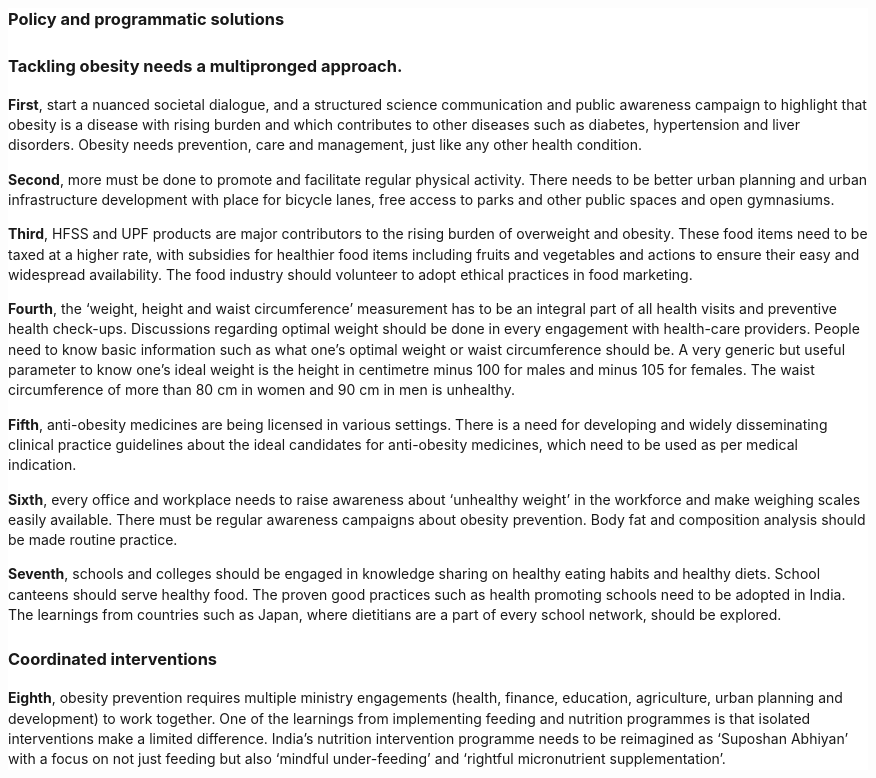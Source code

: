 
### Policy and programmatic solutions



### Tackling obesity needs a multipronged approach.



**First**, start a nuanced societal dialogue, and a structured science communication and public awareness campaign to highlight that obesity is a disease with rising burden and which contributes to other diseases such as diabetes, hypertension and liver disorders. Obesity needs prevention, care and management, just like any other health condition.



**Second**, more must be done to promote and facilitate regular physical activity. There needs to be better urban planning and urban infrastructure development with place for bicycle lanes, free access to parks and other public spaces and open gymnasiums.



**Third**, HFSS and UPF products are major contributors to the rising burden of overweight and obesity. These food items need to be taxed at a higher rate, with subsidies for healthier food items including fruits and vegetables and actions to ensure their easy and widespread availability. The food industry should volunteer to adopt ethical practices in food marketing.



**Fourth**, the ‘weight, height and waist circumference’ measurement has to be an integral part of all health visits and preventive health check-ups. Discussions regarding optimal weight should be done in every engagement with health-care providers. People need to know basic information such as what one’s optimal weight or waist circumference should be. A very generic but useful parameter to know one’s ideal weight is the height in centimetre minus 100 for males and minus 105 for females. The waist circumference of more than 80 cm in women and 90 cm in men is unhealthy.



**Fifth**, anti-obesity medicines are being licensed in various settings. There is a need for developing and widely disseminating clinical practice guidelines about the ideal candidates for anti-obesity medicines, which need to be used as per medical indication.



**Sixth**, every office and workplace needs to raise awareness about ‘unhealthy weight’ in the workforce and make weighing scales easily available. There must be regular awareness campaigns about obesity prevention. Body fat and composition analysis should be made routine practice.



**Seventh**, schools and colleges should be engaged in knowledge sharing on healthy eating habits and healthy diets. School canteens should serve healthy food. The proven good practices such as health promoting schools need to be adopted in India. The learnings from countries such as Japan, where dietitians are a part of every school network, should be explored.



### Coordinated interventions



**Eighth**, obesity prevention requires multiple ministry engagements (health, finance, education, agriculture, urban planning and development) to work together. One of the learnings from implementing feeding and nutrition programmes is that isolated interventions make a limited difference. India’s nutrition intervention programme needs to be reimagined as ‘Suposhan Abhiyan’ with a focus on not just feeding but also ‘mindful under-feeding’ and ‘rightful micronutrient supplementation’.
